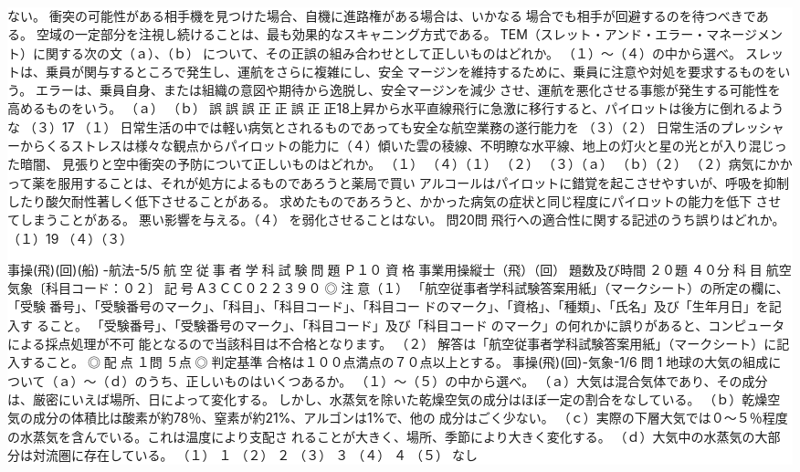 ない。
衝突の可能性がある相手機を見つけた場合、自機に進路権がある場合は、いかなる
場合でも相手が回避するのを待つべきである。
空域の一定部分を注視し続けることは、最も効果的なスキャニング方式である。
TEM（スレット・アンド・エラー・マネージメント）に関する次の文（ａ）、（ｂ）
について、その正誤の組み合わせとして正しいものはどれか。
（１）～（４）の中から選べ。
スレットは、乗員が関与するところで発生し、運航をさらに複雑にし、安全
マージンを維持するために、乗員に注意や対処を要求するものをいう。
エラーは、乗員自身、または組織の意図や期待から逸脱し、安全マージンを減少
させ、運航を悪化させる事態が発生する可能性を高めるものをいう。
（ａ） （ｂ）
誤 誤
誤 正
正 誤
正 正18上昇から水平直線飛行に急激に移行すると、パイロットは後方に倒れるような
（３）17
（１）
日常生活の中では軽い病気とされるものであっても安全な航空業務の遂行能力を
（３）（２）
日常生活のプレッシャーからくるストレスは様々な観点からパイロットの能力に（４）傾いた雲の稜線、不明瞭な水平線、地上の灯火と星の光とが入り混じった暗闇、
見張りと空中衝突の予防について正しいものはどれか。
（１）
（４）（１）
（２）
（３）（ａ）
（ｂ）（２）
（２）病気にかかって薬を服用することは、それが処方によるものであろうと薬局で買い
アルコールはパイロットに錯覚を起こさせやすいが、呼吸を抑制したり酸欠耐性著しく低下させることがある。
求めたものであろうと、かかった病気の症状と同じ程度にパイロットの能力を低下
させてしまうことがある。
悪い影響を与える。（４）
を弱化させることはない。
問20問 飛行への適合性に関する記述のうち誤りはどれか。
（１）19
（４）（３）
 
 
事操(飛)(回)(船)
-航法-5/5
航 空 従 事 者 学 科 試 験 問 題 Ｐ１０
資 格 事業用操縦士（飛）（回） 題数及び時間 ２０題 ４０分
科 目 航空気象〔科目コード：０２〕 記 号 A３ＣＣ０２２３９０
◎ 注 意（１） 「航空従事者学科試験答案用紙」（マークシート）の所定の欄に、「受験
番号」、「受験番号のマーク」、「科目」、「科目コード」、「科目コー
ドのマーク」、「資格」、「種類」、「氏名」及び「生年月日」を記入す
ること。
「受験番号」、「受験番号のマーク」、「科目コード」及び「科目コード
のマーク」の何れかに誤りがあると、コンピュータによる採点処理が不可
能となるので当該科目は不合格となります。
（２） 解答は「航空従事者学科試験答案用紙」（マークシート）に記入すること。
◎ 配 点 １問 ５点
◎ 判定基準 合格は１００点満点の７０点以上とする。
事操(飛)(回)-気象-1/6
問 1 地球の大気の組成について（ａ）～（ｄ）のうち、正しいものはいくつあるか。
（１）～（５）の中から選べ。
（ａ）大気は混合気体であり、その成分は、厳密にいえば場所、日によって変化する。
しかし、水蒸気を除いた乾燥空気の成分はほぼ一定の割合をなしている。
（ｂ）乾燥空気の成分の体積比は酸素が約78％、窒素が約21%、アルゴンは1%で、他の
成分はごく少ない。
（ｃ）実際の下層大気では０～５％程度の水蒸気を含んでいる。これは温度により支配さ
れることが大きく、場所、季節により大きく変化する。
（ｄ）大気中の水蒸気の大部分は対流圏に存在している。
（１） １ （２） ２ （３） ３ （４） ４ （５） なし